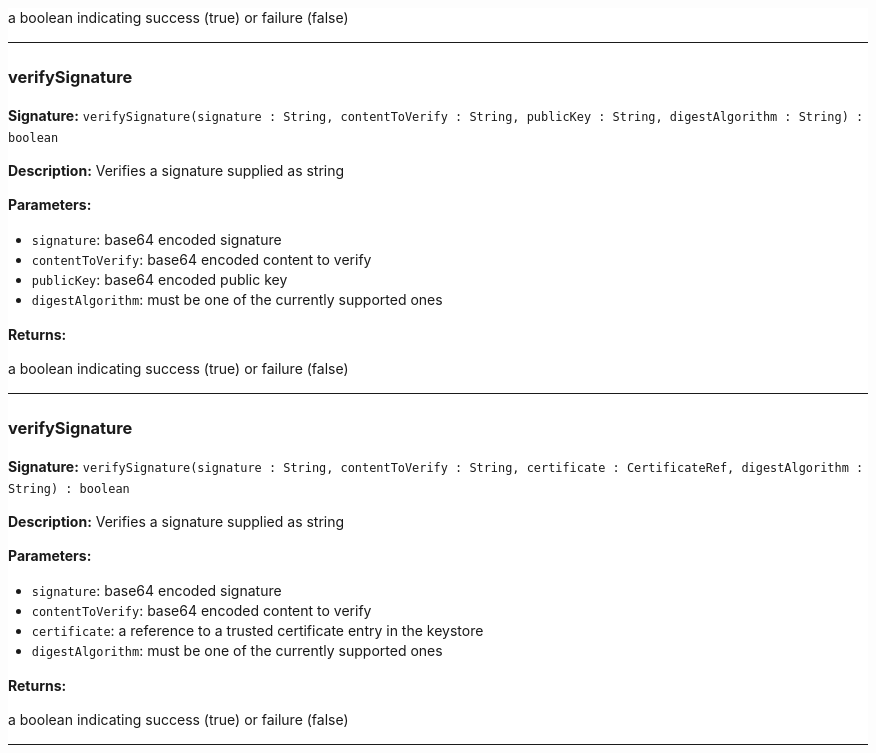 a boolean indicating success (true) or failure (false)

---

### verifySignature

**Signature:** `verifySignature(signature : String, contentToVerify : String, publicKey : String, digestAlgorithm : String) : boolean`

**Description:** Verifies a signature supplied as string

**Parameters:**

- `signature`: base64 encoded signature
- `contentToVerify`: base64 encoded content to verify
- `publicKey`: base64 encoded public key
- `digestAlgorithm`: must be one of the currently supported ones

**Returns:**

a boolean indicating success (true) or failure (false)

---

### verifySignature

**Signature:** `verifySignature(signature : String, contentToVerify : String, certificate : CertificateRef, digestAlgorithm : String) : boolean`

**Description:** Verifies a signature supplied as string

**Parameters:**

- `signature`: base64 encoded signature
- `contentToVerify`: base64 encoded content to verify
- `certificate`: a reference to a trusted certificate entry in the keystore
- `digestAlgorithm`: must be one of the currently supported ones

**Returns:**

a boolean indicating success (true) or failure (false)

---